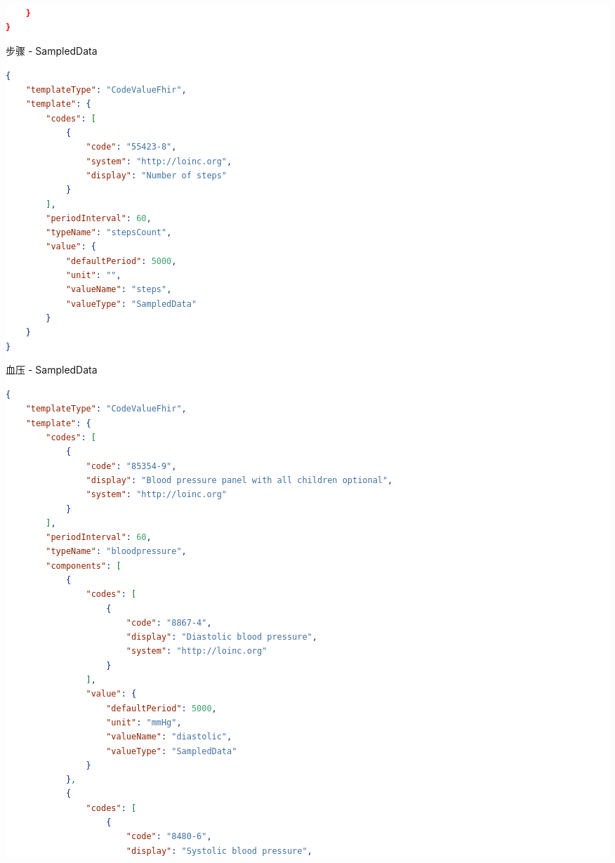 ```json
    }
}
```

步骤 - SampledData

```json
{
    "templateType": "CodeValueFhir",
    "template": {
        "codes": [
            {
                "code": "55423-8",
                "system": "http://loinc.org",
                "display": "Number of steps"
            }
        ],        
        "periodInterval": 60,
        "typeName": "stepsCount",
        "value": {
            "defaultPeriod": 5000,
            "unit": "",
            "valueName": "steps",
            "valueType": "SampledData"
        }
    }
}
```

血压 - SampledData

```json
{
    "templateType": "CodeValueFhir",
    "template": {
        "codes": [
            {
                "code": "85354-9",
                "display": "Blood pressure panel with all children optional",
                "system": "http://loinc.org"
            }
        ],
        "periodInterval": 60,
        "typeName": "bloodpressure",
        "components": [
            {
                "codes": [
                    {
                        "code": "8867-4",
                        "display": "Diastolic blood pressure",
                        "system": "http://loinc.org"
                    }
                ],
                "value": {
                    "defaultPeriod": 5000,
                    "unit": "mmHg",
                    "valueName": "diastolic",
                    "valueType": "SampledData"
                }
            },
            {
                "codes": [
                    {
                        "code": "8480-6",
                        "display": "Systolic blood pressure",
```